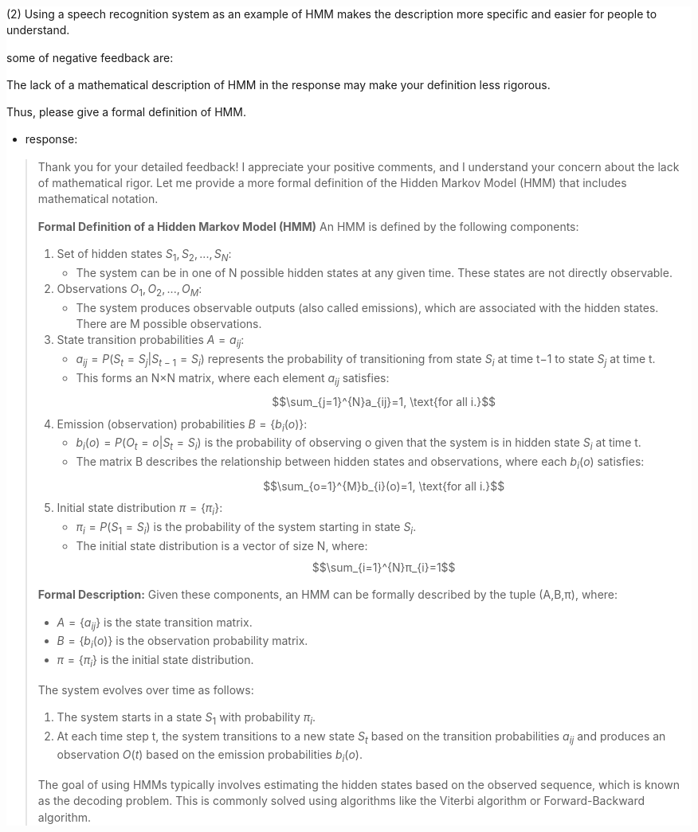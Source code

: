 (2) Using a speech recognition system as an example of HMM makes the description more specific and easier for people to understand.

some of negative feedback are:

The lack of a mathematical description of HMM in the response may make your definition less rigorous.

Thus, please give a formal definition of HMM.

</blockquote>

- response:
<blockquote>

Thank you for your detailed feedback! I appreciate your positive comments, and I understand your concern about the lack of mathematical rigor. Let me provide a more formal definition of the Hidden Markov Model (HMM) that includes mathematical notation.

**Formal Definition of a Hidden Markov Model (HMM)**
An HMM is defined by the following components:
1. Set of hidden states ${S_1, S_2, ..., S_N}$:
   - The system can be in one of N possible hidden states at any given time. These states are not directly observable.
2. Observations ${O_1, O_2, ..., O_M}$:
   - The system produces observable outputs (also called emissions), which are associated with the hidden states. There are M possible observations.
3. State transition probabilities $A={a_{ij}}$:
   - $a_{ij}=P(S_t=S_j|S_{t-1}=S_i)$ represents the probability of transitioning from state $S_i$ at time t−1 to state $S_j$ at time t.
   - This forms an N×N matrix, where each element $a_{ij}$ satisfies:
  $$\sum_{j=1}^{N}a_{ij}=1, \text{for all i.}$$
4. Emission (observation) probabilities $B=\{b_i(o)\}$:
   - $b_{i}(o)=P(O_t=o|S_{t}=S_i)$ is the probability of observing o given that the system is in hidden state $S_i$ at time t.
   - The matrix B describes the relationship between hidden states and observations, where each $b_i(o)$ satisfies:
  $$\sum_{o=1}^{M}b_{i}(o)=1, \text{for all i.}$$
5. Initial state distribution $π=\{π_i\}$:
   - $π_i=P(S_1=S_i)$ is the probability of the system starting in state $S_i$.
   - The initial state distribution is a vector of size N, where:
    $$\sum_{i=1}^{N}π_{i}=1$$

**Formal Description:**
Given these components, an HMM can be formally described by the tuple (A,B,π), where:
- $A=\{a_{ij}\}$ is the state transition matrix.
- $B=\{b_i(o)\}$ is the observation probability matrix.
- $π=\{π_{i}\}$ is the initial state distribution.

The system evolves over time as follows:
1. The system starts in a state $S_1$ with probability $π_{i}$.
2. At each time step t, the system transitions to a new state $S_t$ based on the transition probabilities $a_{ij}$ and produces an observation $O(t)$ based on the emission probabilities $b_i(o)$.

The goal of using HMMs typically involves estimating the hidden states based on the observed sequence, which is known as the decoding problem. This is commonly solved using algorithms like the Viterbi algorithm or Forward-Backward algorithm.
